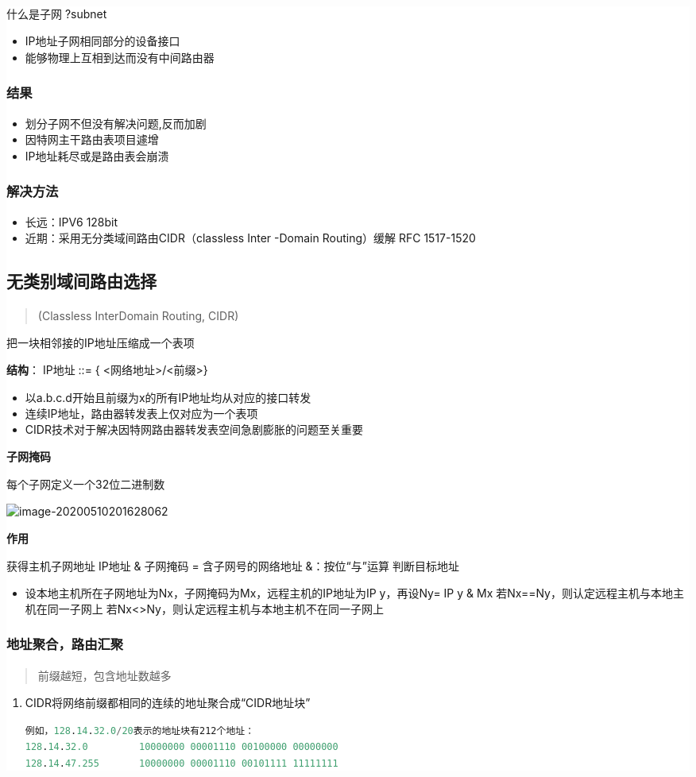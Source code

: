 什么是子网 ?subnet

- IP地址子网相同部分的设备接口
- 能够物理上互相到达而没有中间路由器

### 结果

- 划分子网不但没有解决问题,反而加剧
- 因特网主干路由表项目遽增
- IP地址耗尽或是路由表会崩溃

### 解决方法

- 长远：IPV6 128bit
- 近期：采用无分类域间路由CIDR（classless Inter -Domain Routing）缓解
    RFC 1517-1520

## 无类别域间路由选择

> (Classless InterDomain Routing, CIDR)

把一块相邻接的IP地址压缩成一个表项

**结构**： IP地址 ::= { <网络地址>/<前缀>}

- 以a.b.c.d开始且前缀为x的所有IP地址均从对应的接口转发
- 连续IP地址，路由器转发表上仅对应为一个表项
- CIDR技术对于解决因特网路由器转发表空间急剧膨胀的问题至关重要

**子网掩码**

每个子网定义一个32位二进制数

![image-20200510201628062](C:\Users\ANGLE0\AppData\Roaming\Typora\typora-user-images\image-20200510201628062.png)

**作用**

获得主机子网地址
      IP地址 & 子网掩码 = 含子网号的网络地址
		 &：按位“与”运算
判断目标地址

- 设本地主机所在子网地址为Nx，子网掩码为Mx，远程主机的IP地址为IP y，再设Ny= IP y & Mx 
            若Nx==Ny，则认定远程主机与本地主机在同一子网上
            若Nx<>Ny，则认定远程主机与本地主机不在同一子网上

### 地址聚合，路由汇聚

> 前缀越短，包含地址数越多

1. CIDR将网络前缀都相同的连续的地址聚合成“CIDR地址块”

    ```sql
    例如，128.14.32.0/20表示的地址块有212个地址：
    128.14.32.0         10000000 00001110 00100000 00000000
    128.14.47.255       10000000 00001110 00101111 11111111 
    ```
